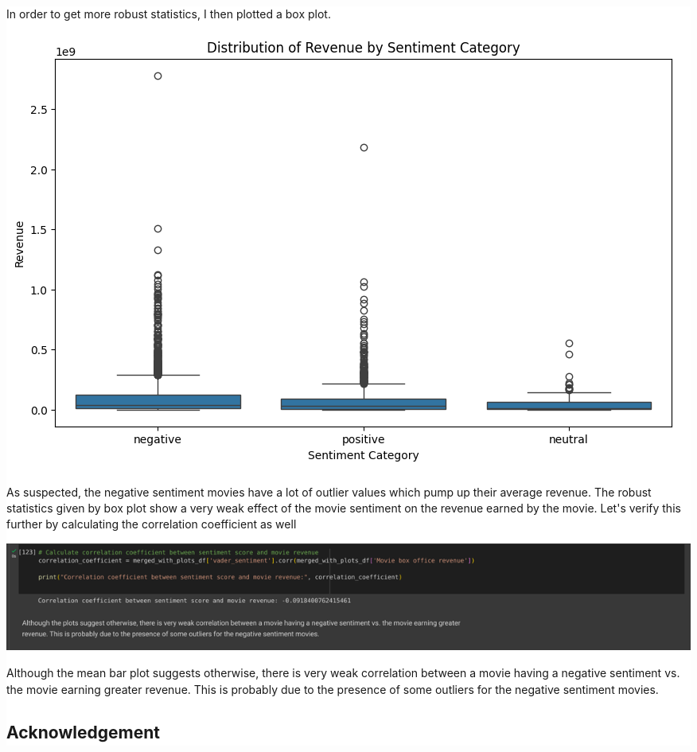 In order to get more robust statistics, I then plotted a box plot.

![revenue vs sentiment](./Resources/boxplotrobust.png)

As suspected, the negative sentiment movies have a lot of outlier values which pump up their average revenue. The robust statistics given by box plot show a very weak effect of the movie sentiment on the revenue earned by the movie. Let's verify this further by calculating the correlation coefficient as well

![revenue vs sentiment](./Resources/corrsentiment.png)

Although the mean bar plot suggests otherwise, there is very weak correlation between a movie having a negative sentiment vs. the movie earning greater revenue. This is probably due to the presence of some outliers for the negative sentiment movies.

## Acknowledgement

